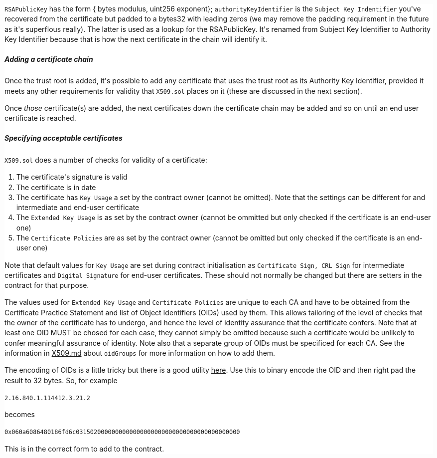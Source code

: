 `RSAPublicKey` has the form { bytes modulus, uint256 exponent}; `authorityKeyIdentifier` is the `Subject Key Indentifier` you've recovered from the certificate but padded to a bytes32 with leading zeros (we may remove the padding requirement in the future as it's superflous really). The latter is used as a lookup for the RSAPublicKey. It's renamed from Subject Key Identifier to Authority Key Identifier because that is how the next certificate in the chain will identify it.

##### Adding a certificate chain

Once the trust root is added, it's possible to add any certificate that uses the trust root as its Authority Key Identifier, provided it meets any other requirements for validity that `X509.sol` places on it (these are discussed in the next section).

Once _those_ certificate(s) are added, the next certificates down the certificate chain may be added and so on until an end user certificate is reached.

##### Specifying acceptable certificates

`X509.sol` does a number of checks for validity of a certificate:

1. The certificate's signature is valid
1. The certificate is in date
1. The certificate has `Key Usage` a set by the contract owner (cannot be omitted). Note that the settings can be different for and intermediate and end-user certificate
1. The `Extended Key Usage` is as set by the contract owner (cannot be ommitted but only checked if the certificate is an end-user one)
1. The `Certificate Policies` are as set by the contract owner (cannot be omitted but only checked if the certificate is an end-user one)

Note that default values for `Key Usage` are set during contract initialisation as `Certificate Sign, CRL Sign` for intermediate certificates and `Digital Signature` for end-user certificates. These should not normally be changed but there are setters in the contract for that purpose.

The values used for `Extended Key Usage` and `Certificate Policies` are unique to each CA and have to be obtained from the Certificate Practice Statement and list of Object Identifiers (OIDs) used by them. This allows tailoring of the level of checks that the owner of the certificate has to undergo, and hence the level of identity assurance that the certificate confers. Note that at least one OID MUST be chosed for each case, they cannot simply be omitted because such a certificate would be unlikely to confer meaningful assurance of identity. Note also that a separate group of OIDs must be specificed for each CA. See the information in [X509.md](./x509.md) about `oidGroups` for more information on how to add them.

The encoding of OIDs is a little tricky but there is a good utility [here](https://misc.daniel-marschall.de/asn.1/oid-converter/online.php). Use this to binary encode the OID and then right pad the result to 32 bytes.  So, for example

```sh
2.16.840.1.114412.3.21.2
```
becomes
```sh
0x060a6086480186fd6c0315020000000000000000000000000000000000000000
```

This is in the correct form to add to the contract.  